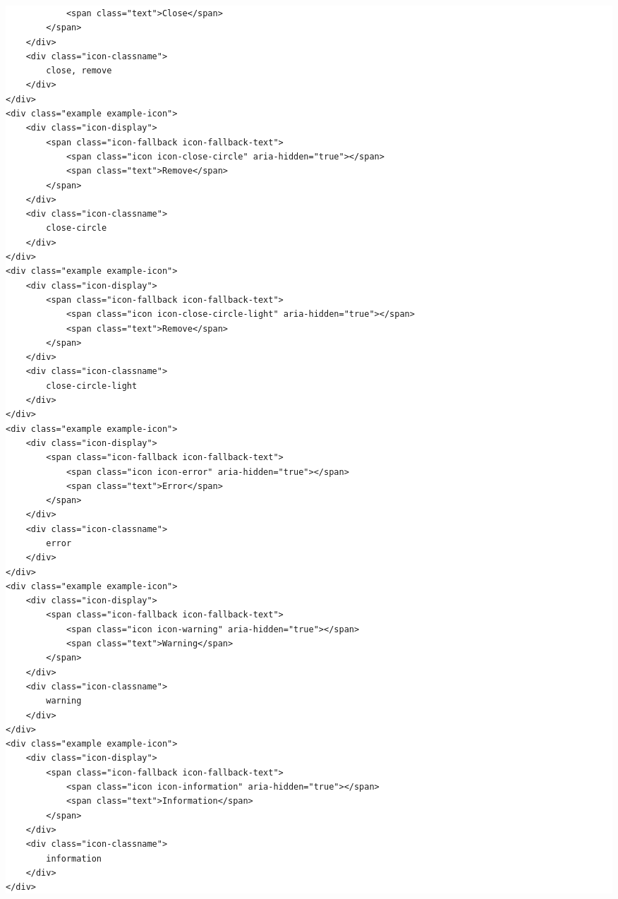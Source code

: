                 <span class="text">Close</span>
            </span>
        </div>
        <div class="icon-classname">
            close, remove
        </div>
    </div>
    <div class="example example-icon">
        <div class="icon-display">
            <span class="icon-fallback icon-fallback-text">
                <span class="icon icon-close-circle" aria-hidden="true"></span>
                <span class="text">Remove</span>
            </span>
        </div>
        <div class="icon-classname">
            close-circle
        </div>
    </div>
    <div class="example example-icon">
        <div class="icon-display">
            <span class="icon-fallback icon-fallback-text">
                <span class="icon icon-close-circle-light" aria-hidden="true"></span>
                <span class="text">Remove</span>
            </span>
        </div>
        <div class="icon-classname">
            close-circle-light
        </div>
    </div>
    <div class="example example-icon">
        <div class="icon-display">
            <span class="icon-fallback icon-fallback-text">
                <span class="icon icon-error" aria-hidden="true"></span>
                <span class="text">Error</span>
            </span>
        </div>
        <div class="icon-classname">
            error
        </div>
    </div>
    <div class="example example-icon">
        <div class="icon-display">
            <span class="icon-fallback icon-fallback-text">
                <span class="icon icon-warning" aria-hidden="true"></span>
                <span class="text">Warning</span>
            </span>
        </div>
        <div class="icon-classname">
            warning
        </div>
    </div>
    <div class="example example-icon">
        <div class="icon-display">
            <span class="icon-fallback icon-fallback-text">
                <span class="icon icon-information" aria-hidden="true"></span>
                <span class="text">Information</span>
            </span>
        </div>
        <div class="icon-classname">
            information
        </div>
    </div>
</div>
